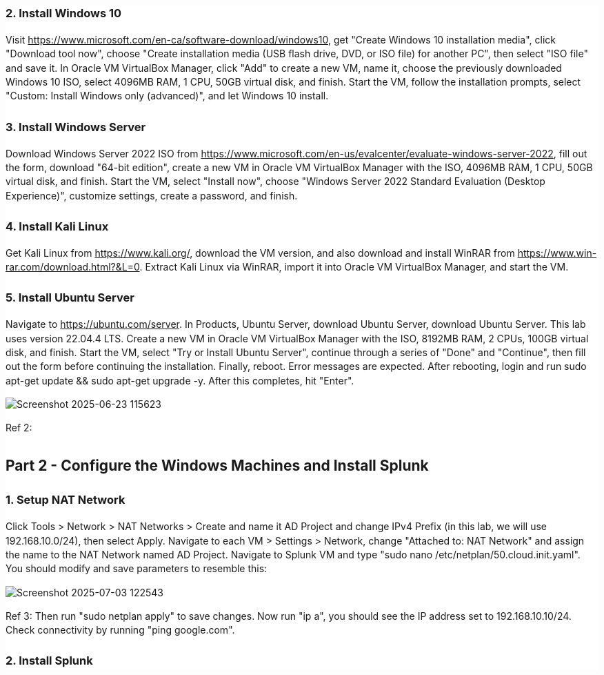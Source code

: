 ### 2. Install Windows 10
Visit https://www.microsoft.com/en-ca/software-download/windows10, get "Create Windows 10 installation media", click "Download tool now", choose "Create installation media (USB flash drive, DVD, or ISO file) for another PC", then select "ISO file" and save it. In Oracle VM VirtualBox Manager, click "Add" to create a new VM, name it, choose the previously downloaded Windows 10 ISO, select 4096MB RAM, 1 CPU, 50GB virtual disk, and finish. Start the VM, follow the installation prompts, select "Custom: Install Windows only (advanced)", and let Windows 10 install.

### 3. Install Windows Server
Download Windows Server 2022 ISO from https://www.microsoft.com/en-us/evalcenter/evaluate-windows-server-2022, fill out the form, download "64-bit edition", create a new VM in Oracle VM VirtualBox Manager with the ISO, 4096MB RAM, 1 CPU, 50GB virtual disk, and finish. Start the VM, select "Install now", choose "Windows Server 2022 Standard Evaluation (Desktop Experience)", customize settings, create a password, and finish.

### 4. Install Kali Linux
Get Kali Linux from https://www.kali.org/, download the VM version, and also download and install WinRAR from https://www.win-rar.com/download.html?&L=0. Extract Kali Linux via WinRAR, import it into Oracle VM VirtualBox Manager, and start the VM.

### 5. Install Ubuntu Server
Navigate to https://ubuntu.com/server. In Products, Ubuntu Server, download Ubuntu Server, download Ubuntu Server. This lab uses version 22.04.4 LTS. Create a new VM in Oracle VM VirtualBox Manager with the ISO, 8192MB RAM, 2 CPUs, 100GB virtual disk, and finish. Start the VM, select "Try or Install Ubuntu Server", continue through a series of "Done" and "Continue", then fill out the form before continuing the installation. Finally, reboot. Error messages are expected. After rebooting, login and run sudo apt-get update && sudo apt-get upgrade -y. After this completes, hit "Enter".

![Screenshot 2025-06-23 115623](https://github.com/user-attachments/assets/04b5a709-9491-49ac-873d-30f2c262348a)

Ref 2: 
## Part 2 - Configure the Windows Machines and Install Splunk
### 1. Setup NAT Network

Click Tools > Network > NAT Networks > Create and name it AD Project and change IPv4 Prefix (in this lab, we will use 192.168.10.0/24), then select Apply. Navigate to each VM > Settings > Network, change "Attached to: NAT Network" and assign the name to the NAT Network named AD Project. Navigate to Splunk VM and type "sudo nano /etc/netplan/50.cloud.init.yaml". You should modify and save parameters to resemble this:

![Screenshot 2025-07-03 122543](https://github.com/user-attachments/assets/c7d2168d-cee5-4095-a036-2ed031da66eb)

Ref 3:
Then run "sudo netplan apply" to save changes. Now run "ip a", you should see the IP address set to 192.168.10.10/24. Check connectivity by running "ping google.com".

### 2. Install Splunk
